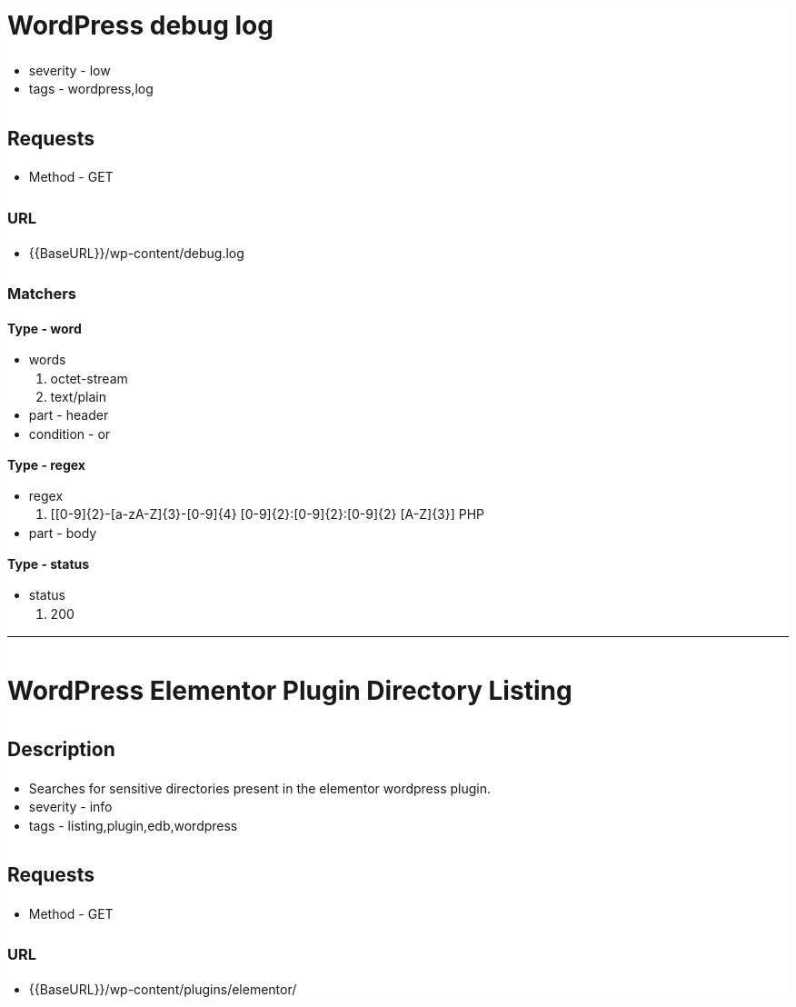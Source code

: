 
# WordPress debug log

- severity - low
- tags - wordpress,log

## Requests

- Method - GET

### URL

- {{BaseURL}}/wp-content/debug.log

### Matchers

**Type - word**

- words
  1. octet-stream
  2. text/plain
- part - header
- condition - or

**Type - regex**

- regex
  1. [[0-9]{2}-[a-zA-Z]{3}-[0-9]{4} [0-9]{2}:[0-9]{2}:[0-9]{2} [A-Z]{3}] PHP
- part - body

**Type - status**

- status
  1. 200

---

# WordPress Elementor Plugin Directory Listing

## Description

- Searches for sensitive directories present in the elementor wordpress plugin.
- severity - info
- tags - listing,plugin,edb,wordpress

## Requests

- Method - GET

### URL

- {{BaseURL}}/wp-content/plugins/elementor/
